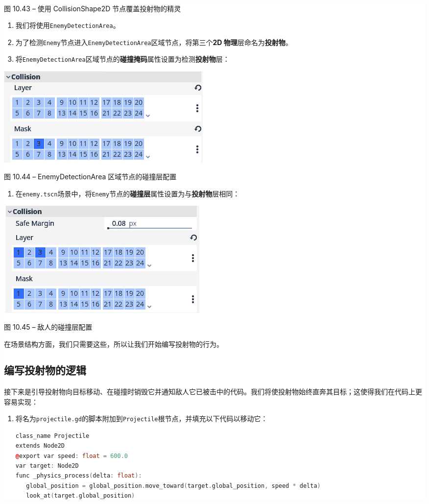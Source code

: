 图 10.43 – 使用 CollisionShape2D 节点覆盖投射物的精灵

1.  我们将使用`EnemyDetectionArea`。

1.  为了检测`Enemy`节点进入`EnemyDetectionArea`区域节点，将第三个**2D 物理**层命名为**投射物**。

1.  将`EnemyDetectionArea`区域节点的**碰撞掩码**属性设置为检测**投射物**层：

![图 10.44 – EnemyDetectionArea 区域节点的碰撞层配置](img/B19358_10_45.jpg)

图 10.44 – EnemyDetectionArea 区域节点的碰撞层配置

1.  在`enemy.tscn`场景中，将`Enemy`节点的**碰撞层**属性设置为与**投射物**层相同：

![图 10.45 – 敌人的碰撞层配置](img/B19358_10_46.jpg)

图 10.45 – 敌人的碰撞层配置

在场景结构方面，我们只需要这些，所以让我们开始编写投射物的行为。

## 编写投射物的逻辑

接下来是引导投射物向目标移动、在碰撞时销毁它并通知敌人它已被击中的代码。我们将使投射物始终直奔其目标；这使得我们在代码上更容易实现：

1.  将名为`projectile.gd`的脚本附加到`Projectile`根节点，并填充以下代码以移动它：

    ```cpp
    class_name Projectile
    extends Node2D
    @export var speed: float = 600.0
    var target: Node2D
    func _physics_process(delta: float):
       global_position = global_position.move_toward(target.global_position, speed * delta)
       look_at(target.global_position)
    ```
